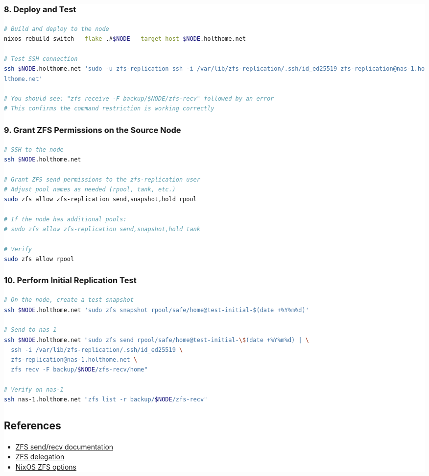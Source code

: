 ### 8. Deploy and Test

```bash
# Build and deploy to the node
nixos-rebuild switch --flake .#$NODE --target-host $NODE.holthome.net

# Test SSH connection
ssh $NODE.holthome.net 'sudo -u zfs-replication ssh -i /var/lib/zfs-replication/.ssh/id_ed25519 zfs-replication@nas-1.holthome.net'

# You should see: "zfs receive -F backup/$NODE/zfs-recv" followed by an error
# This confirms the command restriction is working correctly
```

### 9. Grant ZFS Permissions on the Source Node

```bash
# SSH to the node
ssh $NODE.holthome.net

# Grant ZFS send permissions to the zfs-replication user
# Adjust pool names as needed (rpool, tank, etc.)
sudo zfs allow zfs-replication send,snapshot,hold rpool

# If the node has additional pools:
# sudo zfs allow zfs-replication send,snapshot,hold tank

# Verify
sudo zfs allow rpool
```

### 10. Perform Initial Replication Test

```bash
# On the node, create a test snapshot
ssh $NODE.holthome.net 'sudo zfs snapshot rpool/safe/home@test-initial-$(date +%Y%m%d)'

# Send to nas-1
ssh $NODE.holthome.net "sudo zfs send rpool/safe/home@test-initial-\$(date +%Y%m%d) | \
  ssh -i /var/lib/zfs-replication/.ssh/id_ed25519 \
  zfs-replication@nas-1.holthome.net \
  zfs recv -F backup/$NODE/zfs-recv/home"

# Verify on nas-1
ssh nas-1.holthome.net "zfs list -r backup/$NODE/zfs-recv"
```

## References

- [ZFS send/recv documentation](https://openzfs.github.io/openzfs-docs/man/8/zfs-send.8.html)
- [ZFS delegation](https://openzfs.github.io/openzfs-docs/man/8/zfs-allow.8.html)
- [NixOS ZFS options](https://search.nixos.org/options?query=zfs)
